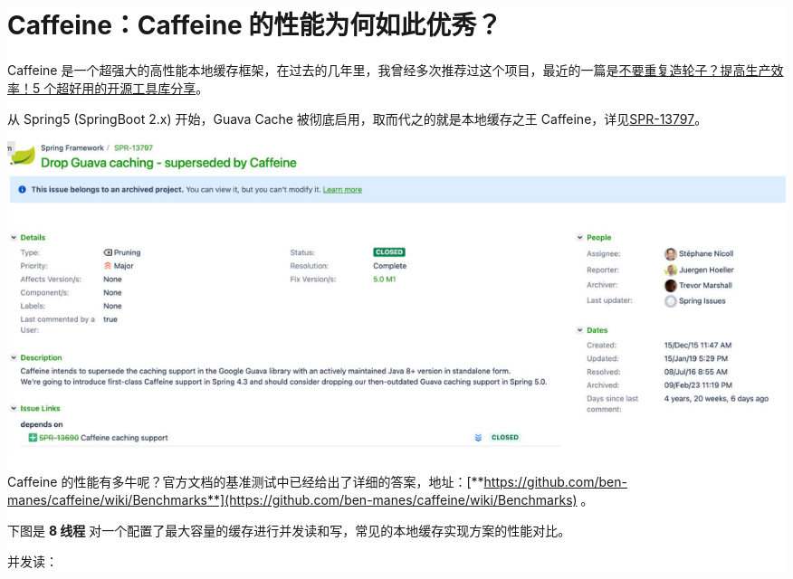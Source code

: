 # Caffeine：Caffeine 的性能为何如此优秀？

Caffeine 是一个超强大的高性能本地缓存框架，在过去的几年里，我曾经多次推荐过这个项目，最近的一篇是[不要重复造轮子？提高生产效率！5 个超好用的开源工具库分享](https://mp.weixin.qq.com/s/69OlwiU2L-HWlQq-iQVmvQ)。



从 Spring5 (SpringBoot 2.x) 开始，Guava Cache 被彻底启用，取而代之的就是本地缓存之王 Caffeine，详见[SPR-13797](https://jira.spring.io/browse/SPR-13797)。



![spring5-caffeine-replace-guava.jpg](./img/-GP7eTJPpalHYcxj/1690805576223-8cafc653-7796-4f83-af37-fe341e0ef4e2-042825.jpeg)



Caffeine 的性能有多牛呢？官方文档的基准测试中已经给出了详细的答案，地址：[**https://github.com/ben-manes/caffeine/wiki/Benchmarks**](https://github.com/ben-manes/caffeine/wiki/Benchmarks) 。



下图是 **8 线程** 对一个配置了最大容量的缓存进行并发读和写，常见的本地缓存实现方案的性能对比。



并发读：


